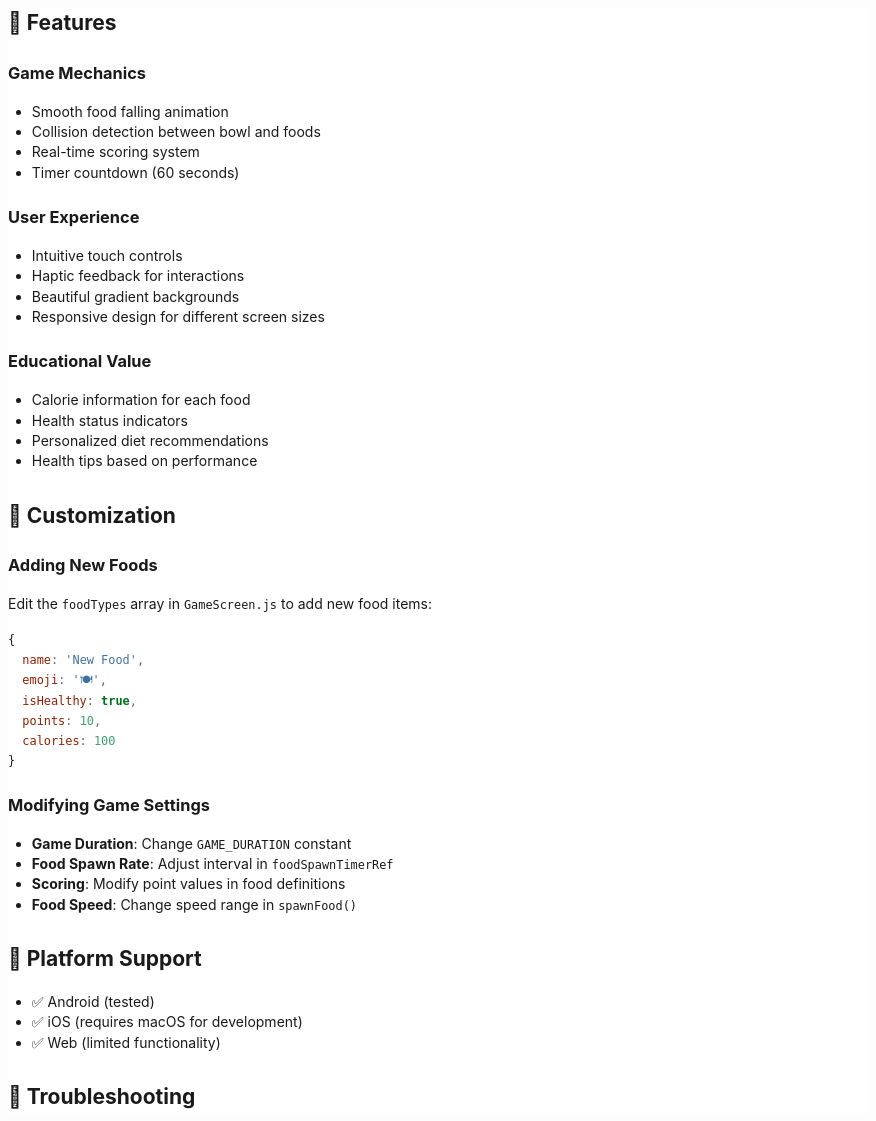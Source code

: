 ## 🎨 Features

### Game Mechanics
- Smooth food falling animation
- Collision detection between bowl and foods
- Real-time scoring system
- Timer countdown (60 seconds)

### User Experience
- Intuitive touch controls
- Haptic feedback for interactions
- Beautiful gradient backgrounds
- Responsive design for different screen sizes

### Educational Value
- Calorie information for each food
- Health status indicators
- Personalized diet recommendations
- Health tips based on performance

## 🔧 Customization

### Adding New Foods
Edit the `foodTypes` array in `GameScreen.js` to add new food items:
```javascript
{
  name: 'New Food',
  emoji: '🍽️',
  isHealthy: true,
  points: 10,
  calories: 100
}
```

### Modifying Game Settings
- **Game Duration**: Change `GAME_DURATION` constant
- **Food Spawn Rate**: Adjust interval in `foodSpawnTimerRef`
- **Scoring**: Modify point values in food definitions
- **Food Speed**: Change speed range in `spawnFood()`

## 📱 Platform Support

- ✅ Android (tested)
- ✅ iOS (requires macOS for development)
- ✅ Web (limited functionality)

## 🐛 Troubleshooting

